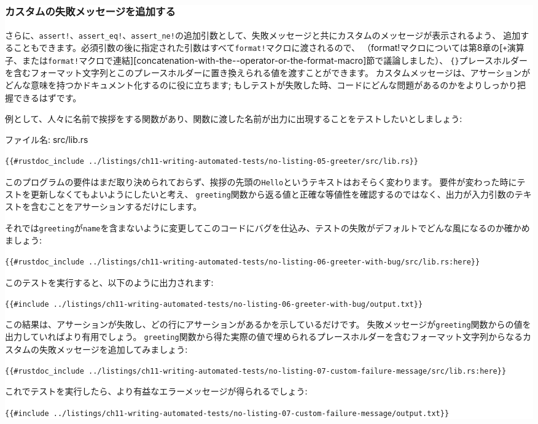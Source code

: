 
### カスタムの失敗メッセージを追加する


さらに、`assert!`、`assert_eq!`、`assert_ne!`の追加引数として、失敗メッセージと共にカスタムのメッセージが表示されるよう、
追加することもできます。必須引数の後に指定された引数はすべて`format!`マクロに渡されるので、
（format!マクロについては第8章の[`+`演算子、または`format!`マクロで連結][concatenation-with-the--operator-or-the-format-macro]節で議論しました）、
`{}`プレースホルダーを含むフォーマット文字列とこのプレースホルダーに置き換えられる値を渡すことができます。
カスタムメッセージは、アサーションがどんな意味を持つかドキュメント化するのに役に立ちます;
もしテストが失敗した時、コードにどんな問題があるのかをよりしっかり把握できるはずです。


例として、人々に名前で挨拶をする関数があり、関数に渡した名前が出力に出現することをテストしたいとしましょう:



<span class="filename">ファイル名: src/lib.rs</span>

```rust,noplayground
{{#rustdoc_include ../listings/ch11-writing-automated-tests/no-listing-05-greeter/src/lib.rs}}
```



このプログラムの要件はまだ取り決められておらず、挨拶の先頭の`Hello`というテキストはおそらく変わります。
要件が変わった時にテストを更新しなくてもよいようにしたいと考え、
`greeting`関数から返る値と正確な等値性を確認するのではなく、出力が入力引数のテキストを含むことをアサーションするだけにします。



それでは`greeting`が`name`を含まないように変更してこのコードにバグを仕込み、テストの失敗がデフォルトでどんな風になるのか確かめましょう:

```rust,not_desired_behavior,noplayground
{{#rustdoc_include ../listings/ch11-writing-automated-tests/no-listing-06-greeter-with-bug/src/lib.rs:here}}
```



このテストを実行すると、以下のように出力されます:

```console
{{#include ../listings/ch11-writing-automated-tests/no-listing-06-greeter-with-bug/output.txt}}
```



この結果は、アサーションが失敗し、どの行にアサーションがあるかを示しているだけです。
失敗メッセージが`greeting`関数からの値を出力していればより有用でしょう。
`greeting`関数から得た実際の値で埋められるプレースホルダーを含むフォーマット文字列からなるカスタムの失敗メッセージを追加してみましょう:

```rust,ignore
{{#rustdoc_include ../listings/ch11-writing-automated-tests/no-listing-07-custom-failure-message/src/lib.rs:here}}
```



これでテストを実行したら、より有益なエラーメッセージが得られるでしょう:

```console
{{#include ../listings/ch11-writing-automated-tests/no-listing-07-custom-failure-message/output.txt}}
```


[bench]: https://doc.rust-lang.org/unstable-book/library-features/test.html
[ignoring]: ch11-02-running-tests.html#特に要望のない限りテストを無視する
[subset]: ch11-02-running-tests.html#名前でテストの一部を実行する
[derivable-traits]: appendix-03-derivable-traits.html
[doc-comments]: ch14-02-publishing-to-crates-io.html#テストとしてのドキュメンテーションコメント
[paths-for-referring-to-an-item-in-the-module-tree]: ch07-03-paths-for-referring-to-an-item-in-the-module-tree.html